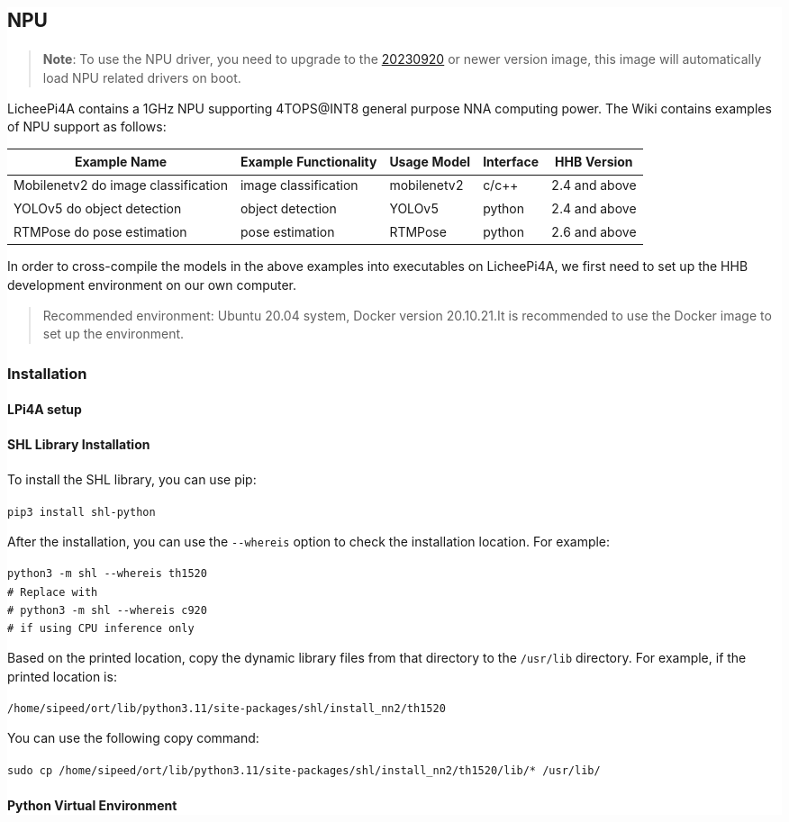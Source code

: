 ## NPU

> **Note**: To use the NPU driver, you need to upgrade to the [20230920](https://mega.nz/folder/phoQlBTZ#cZeQ3qZ__pDvP94PT3_bGA) or newer version image, this image will automatically load NPU related drivers on boot.

LicheePi4A contains a 1GHz NPU supporting 4TOPS@INT8 general purpose NNA computing power. The Wiki contains examples of NPU support as follows:
 
|Example Name|Example Functionality|Usage Model|Interface|HHB Version| 
|---|---|---|---|---|
|Mobilenetv2 do image classification|image classification|mobilenetv2|c/c++|2.4 and above|
|YOLOv5 do object detection|object detection|YOLOv5|python|2.4 and above|
|RTMPose do pose estimation|pose estimation|RTMPose|python|2.6 and above|

In order to cross-compile the models in the above examples into executables on LicheePi4A, we first need to set up the HHB development environment on our own computer.
> Recommended environment: Ubuntu 20.04 system, Docker version 20.10.21.It is recommended to use the Docker image to set up the environment.

### Installation

**LPi4A setup**

#### SHL Library Installation

To install the SHL library, you can use pip:

```shell
pip3 install shl-python
```

After the installation, you can use the `--whereis` option to check the installation location. For example:

```shell
python3 -m shl --whereis th1520
# Replace with 
# python3 -m shl --whereis c920
# if using CPU inference only
```

Based on the printed location, copy the dynamic library files from that directory to the `/usr/lib` directory. For example, if the printed location is:

```shell
/home/sipeed/ort/lib/python3.11/site-packages/shl/install_nn2/th1520
```

You can use the following copy command:

```shell
sudo cp /home/sipeed/ort/lib/python3.11/site-packages/shl/install_nn2/th1520/lib/* /usr/lib/
```

#### Python Virtual Environment
